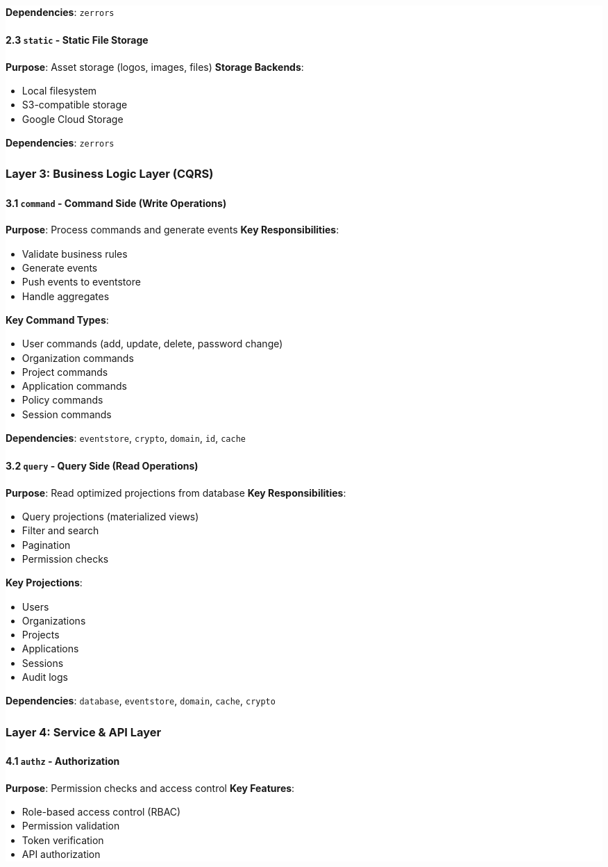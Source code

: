 **Dependencies**: `zerrors`

#### 2.3 `static` - Static File Storage
**Purpose**: Asset storage (logos, images, files)
**Storage Backends**:
- Local filesystem
- S3-compatible storage
- Google Cloud Storage

**Dependencies**: `zerrors`

### Layer 3: Business Logic Layer (CQRS)

#### 3.1 `command` - Command Side (Write Operations)
**Purpose**: Process commands and generate events
**Key Responsibilities**:
- Validate business rules
- Generate events
- Push events to eventstore
- Handle aggregates

**Key Command Types**:
- User commands (add, update, delete, password change)
- Organization commands
- Project commands
- Application commands
- Policy commands
- Session commands

**Dependencies**: `eventstore`, `crypto`, `domain`, `id`, `cache`

#### 3.2 `query` - Query Side (Read Operations)
**Purpose**: Read optimized projections from database
**Key Responsibilities**:
- Query projections (materialized views)
- Filter and search
- Pagination
- Permission checks

**Key Projections**:
- Users
- Organizations
- Projects
- Applications
- Sessions
- Audit logs

**Dependencies**: `database`, `eventstore`, `domain`, `cache`, `crypto`

### Layer 4: Service & API Layer

#### 4.1 `authz` - Authorization
**Purpose**: Permission checks and access control
**Key Features**:
- Role-based access control (RBAC)
- Permission validation
- Token verification
- API authorization
